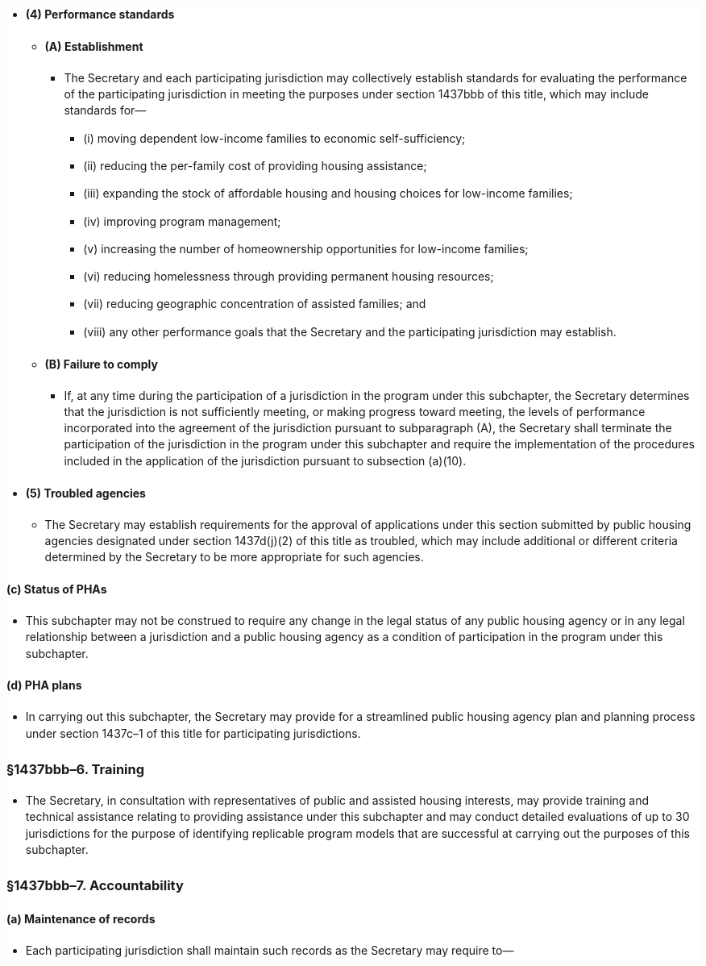 * #### (4) Performance standards
  * #### (A) Establishment
    * The Secretary and each participating jurisdiction may collectively establish standards for evaluating the performance of the participating jurisdiction in meeting the purposes under section 1437bbb of this title, which may include standards for—

      * (i) moving dependent low-income families to economic self-sufficiency;

      * (ii) reducing the per-family cost of providing housing assistance;

      * (iii) expanding the stock of affordable housing and housing choices for low-income families;

      * (iv) improving program management;

      * (v) increasing the number of homeownership opportunities for low-income families;

      * (vi) reducing homelessness through providing permanent housing resources;

      * (vii) reducing geographic concentration of assisted families; and

      * (viii) any other performance goals that the Secretary and the participating jurisdiction may establish.

  * #### (B) Failure to comply
    * If, at any time during the participation of a jurisdiction in the program under this subchapter, the Secretary determines that the jurisdiction is not sufficiently meeting, or making progress toward meeting, the levels of performance incorporated into the agreement of the jurisdiction pursuant to subparagraph (A), the Secretary shall terminate the participation of the jurisdiction in the program under this subchapter and require the implementation of the procedures included in the application of the jurisdiction pursuant to subsection (a)(10).

* #### (5) Troubled agencies
  * The Secretary may establish requirements for the approval of applications under this section submitted by public housing agencies designated under section 1437d(j)(2) of this title as troubled, which may include additional or different criteria determined by the Secretary to be more appropriate for such agencies.

#### (c) Status of PHAs
* This subchapter may not be construed to require any change in the legal status of any public housing agency or in any legal relationship between a jurisdiction and a public housing agency as a condition of participation in the program under this subchapter.

#### (d) PHA plans
* In carrying out this subchapter, the Secretary may provide for a streamlined public housing agency plan and planning process under section 1437c–1 of this title for participating jurisdictions.

### §1437bbb–6. Training
* The Secretary, in consultation with representatives of public and assisted housing interests, may provide training and technical assistance relating to providing assistance under this subchapter and may conduct detailed evaluations of up to 30 jurisdictions for the purpose of identifying replicable program models that are successful at carrying out the purposes of this subchapter.

### §1437bbb–7. Accountability
#### (a) Maintenance of records
* Each participating jurisdiction shall maintain such records as the Secretary may require to—
